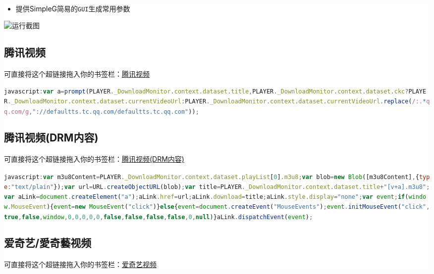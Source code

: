   * 提供SimpleG简易的`GUI`生成常用参数



![运行截图](https://cdn.read.html5.qq.com/image?src=circle&q=0&r=0&imgflag=0&cdn_cache=1800&w=0&h=0&imageUrl=https://learnonly-7.oss-cn-qingdao.aliyuncs.com/2022-01-27/1.gif)  


## 腾讯视频

可直接将这个超链接拖入你的书签栏：<a href="javascript:var a=prompt(PLAYER._DownloadMonitor.context.dataset.title,PLAYER._DownloadMonitor.context.dataset.ckc?PLAYER._DownloadMonitor.context.dataset.currentVideoUrl:PLAYER._DownloadMonitor.context.dataset.currentVideoUrl.replace(/:.*qq.com/g,&quot;://defaultts.tc.qq.com/defaultts.tc.qq.com&quot;));" target="_blank">腾讯视频</a>

```js
javascript:var a=prompt(PLAYER._DownloadMonitor.context.dataset.title,PLAYER._DownloadMonitor.context.dataset.ckc?PLAYER._DownloadMonitor.context.dataset.currentVideoUrl:PLAYER._DownloadMonitor.context.dataset.currentVideoUrl.replace(/:.*qq.com/g,"://defaultts.tc.qq.com/defaultts.tc.qq.com"));
```

## 腾讯视频(DRM内容)

可直接将这个超链接拖入你的书签栏：<a href="javascript:var m3u8Content=PLAYER._DownloadMonitor.context.dataset.playList[0].m3u8;var blob=new Blob([m3u8Content],{type:&quot;text/plain&quot;});var url=URL.createObjectURL(blob);var title=PLAYER._DownloadMonitor.context.dataset.title+&quot;.m3u8&quot;;var aLink=document.createElement(&quot;a&quot;);aLink.href=url;aLink.download=title;aLink.style.display=&quot;none&quot;;var event;if(window.MouseEvent){event=new MouseEvent(&quot;click&quot;)}else{event=document.createEvent(&quot;MouseEvents&quot;);event.initMouseEvent(&quot;click&quot;,true,false,window,0,0,0,0,0,false,false,false,false,0,null)}aLink.dispatchEvent(event);" target="_blank">腾讯视频(DRM内容)</a>

```js
javascript:var m3u8Content=PLAYER._DownloadMonitor.context.dataset.playList[0].m3u8;var blob=new Blob([m3u8Content],{type:"text/plain"});var url=URL.createObjectURL(blob);var title=PLAYER._DownloadMonitor.context.dataset.title+"[v+a].m3u8";var aLink=document.createElement("a");aLink.href=url;aLink.download=title;aLink.style.display="none";var event;if(window.MouseEvent){event=new MouseEvent("click")}else{event=document.createEvent("MouseEvents");event.initMouseEvent("click",true,false,window,0,0,0,0,0,false,false,false,false,0,null)}aLink.dispatchEvent(event);
```

## 爱奇艺/愛奇藝视频

可直接将这个超链接拖入你的书签栏：<a href="javascript:eval(function(p,a,c,k,e,r){e=function(c){return(c<a?'':e(parseInt(c/a)))+((c=c%a)>35?String.fromCharCode(c+29):c.toString(36))};if(!''.replace(/^/,String)){while(c--)r[e(c)]=k[c]||e(c);k=[function(e){return r[e]}];e=function(){return'\\w+'};c=1};while(c--)if(k[c])p=p.replace(new RegExp('\\b'+e(c)+'\\b','g'),k[c]);return p}('3 C=D.E.F.8.G.8.H.I.1b.z.1c.J;C.K(7(j,k){9(j.1d){3 l=&quot;&quot;;9(j.A==1e){L{9(1f(1g(M))==&quot;7&quot;){}}N(e){3 m=v O();m.P(&quot;Q&quot;,&quot;R://1h.S.T/U/1i/1j.U&quot;,6);m.V=7(){3 a=5.W(&quot;1k&quot;);a.Y=m.Z;5.1l(&quot;1m&quot;)[0].1n(a)};m.11(B)}3 n=j.1o;3 o=&quot;#1p\\n&quot;;n.K(7(b,c){3 e=b.l;3 f=&quot;R://z.J.S.T/1q&quot;;3 h=f+e;L{3 t=D.E.F.8.G.8.H.I.1r.z.t;h=f+e+&quot;%1s%1t%1u=1&t=&quot;+t+&quot;&1v=&quot;+/1w=(\\d+)/g.12(e)[1]+&quot;&1x=4&1y=0&1z=&quot;+M(t+/\\/(\\w{10,})/g.12(e)[1])}N(13){1A.1B(13)}3 i=v O();i.1C(&quot;1D/1E&quot;);i.P(&quot;Q&quot;,h,6);i.V=7(){3 a=1F.1G(i.Z);o+=&quot;#1H:0\\n&quot;+a[&quot;l&quot;]+&quot;\\n&quot;};i.11(B)});o+=&quot;#1I-X-1J&quot;;l=o}14{l=j.A}3 p=v 1K([l],{1L:&quot;Y/1M&quot;});3 q=1N.1O(p);3 r=(5.x.15(&quot;-&quot;)!=-1?5.x.1P(0,5.x.15(&quot;-&quot;)):5.x.16(/\\s/,&quot;&quot;))+&quot;y&quot;+j.1Q+&quot;y&quot;+(j.1R==2?&quot;1S&quot;:&quot;1T&quot;)+&quot;y&quot;+5.1U(&quot;1V-1W-1X&quot;)[0].1Y.16(/:/,&quot;.&quot;)+&quot;y&quot;+(j.1Z/17/17).20(2)+&quot;21.A&quot;;3 s=5.W(&quot;a&quot;);s.22=q;s.23=r;s.24.25=&quot;26&quot;;3 u;9(18.19){u=v 19(&quot;1a&quot;)}14{u=5.27(&quot;28&quot;);u.29(&quot;1a&quot;,2a,6,18,0,0,0,0,0,6,6,6,6,0,B)}s.2b(u)}})',62,136,'|||var||document|false|function|engine|if||||||||||||||||||||||new||title|_|data|m3u8|null|info|playerObject|_player|package|adproxy|movieinfo|current|video|forEach|try|cmd5x|catch|XMLHttpRequest|open|GET|https|iqiyi|com|js|onload|createElement||text|responseText||send|exec|err|else|indexOf|replace|1024|window|MouseEvent|click|originalData|program|_selected|undefined|typeof|eval|static|common|f6a3054843de4645b34d205a9f377d25|script|getElementsByTagName|head|appendChild|fs|EXTM3U|videos|boss|E2|9C|97domain|QY00001|qd_uid|ib|ptime|ibt|console|error|overrideMimeType|application|json|JSON|parse|EXTINF|EXT|ENDLIST|Blob|type|plain|URL|createObjectURL|substring|scrsz|code|H264|H265|getElementsByClassName|iqp|time|dur|innerText|vsize|toFixed|MB|href|download|style|display|none|createEvent|MouseEvents|initMouseEvent|true|dispatchEvent'.split('|'),0,{}))" target="_blank">爱奇艺视频</a>